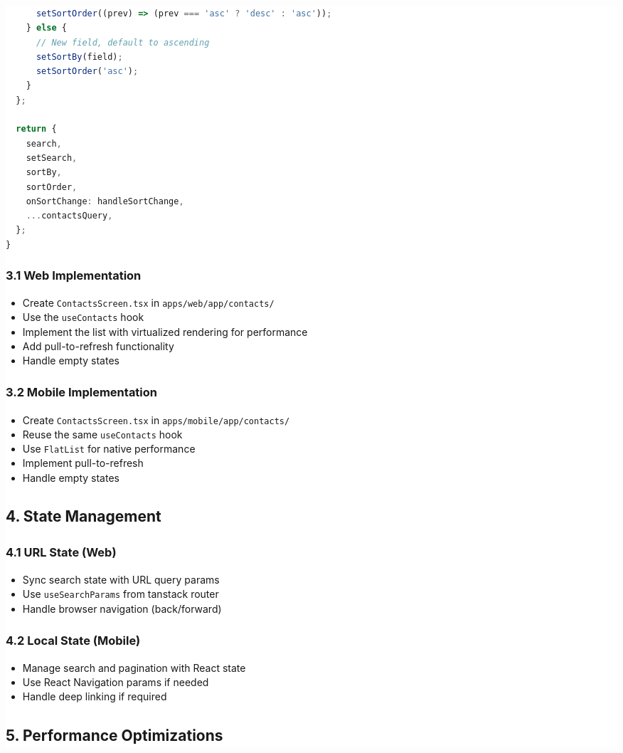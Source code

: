   ```typescript
        setSortOrder((prev) => (prev === 'asc' ? 'desc' : 'asc'));
      } else {
        // New field, default to ascending
        setSortBy(field);
        setSortOrder('asc');
      }
    };

    return {
      search,
      setSearch,
      sortBy,
      sortOrder,
      onSortChange: handleSortChange,
      ...contactsQuery,
    };
  }
  ```

### 3.1 Web Implementation

- Create `ContactsScreen.tsx` in `apps/web/app/contacts/`
- Use the `useContacts` hook
- Implement the list with virtualized rendering for performance
- Add pull-to-refresh functionality
- Handle empty states

### 3.2 Mobile Implementation

- Create `ContactsScreen.tsx` in `apps/mobile/app/contacts/`
- Reuse the same `useContacts` hook
- Use `FlatList` for native performance
- Implement pull-to-refresh
- Handle empty states

## 4. State Management

### 4.1 URL State (Web)

- Sync search state with URL query params
- Use `useSearchParams` from tanstack router
- Handle browser navigation (back/forward)

### 4.2 Local State (Mobile)

- Manage search and pagination with React state
- Use React Navigation params if needed
- Handle deep linking if required

## 5. Performance Optimizations
